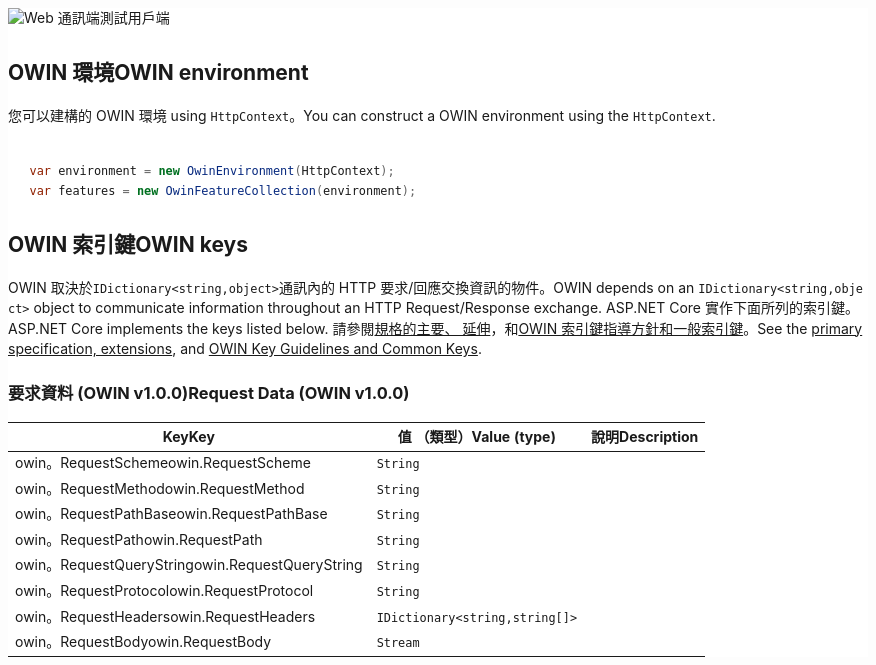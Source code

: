 ![Web 通訊端測試用戶端](owin/_static/websocket-test.png)

## <a name="owin-environment"></a><span data-ttu-id="fa5c9-148">OWIN 環境</span><span class="sxs-lookup"><span data-stu-id="fa5c9-148">OWIN environment</span></span>

<span data-ttu-id="fa5c9-149">您可以建構的 OWIN 環境 using `HttpContext`。</span><span class="sxs-lookup"><span data-stu-id="fa5c9-149">You can construct a OWIN environment using the `HttpContext`.</span></span>



```csharp

   var environment = new OwinEnvironment(HttpContext);
   var features = new OwinFeatureCollection(environment);
   ```

## <a name="owin-keys"></a><span data-ttu-id="fa5c9-150">OWIN 索引鍵</span><span class="sxs-lookup"><span data-stu-id="fa5c9-150">OWIN keys</span></span>

<span data-ttu-id="fa5c9-151">OWIN 取決於`IDictionary<string,object>`通訊內的 HTTP 要求/回應交換資訊的物件。</span><span class="sxs-lookup"><span data-stu-id="fa5c9-151">OWIN depends on an `IDictionary<string,object>` object to communicate information throughout an HTTP Request/Response exchange.</span></span> <span data-ttu-id="fa5c9-152">ASP.NET Core 實作下面所列的索引鍵。</span><span class="sxs-lookup"><span data-stu-id="fa5c9-152">ASP.NET Core implements the keys listed below.</span></span> <span data-ttu-id="fa5c9-153">請參閱[規格的主要、 延伸](http://owin.org/#spec)，和[OWIN 索引鍵指導方針和一般索引鍵](http://owin.org/spec/spec/CommonKeys.html)。</span><span class="sxs-lookup"><span data-stu-id="fa5c9-153">See the [primary specification, extensions](http://owin.org/#spec), and [OWIN Key Guidelines and Common Keys](http://owin.org/spec/spec/CommonKeys.html).</span></span>

### <a name="request-data-owin-v100"></a><span data-ttu-id="fa5c9-154">要求資料 (OWIN v1.0.0)</span><span class="sxs-lookup"><span data-stu-id="fa5c9-154">Request Data (OWIN v1.0.0)</span></span>

| <span data-ttu-id="fa5c9-155">Key</span><span class="sxs-lookup"><span data-stu-id="fa5c9-155">Key</span></span>               | <span data-ttu-id="fa5c9-156">值 （類型）</span><span class="sxs-lookup"><span data-stu-id="fa5c9-156">Value (type)</span></span> | <span data-ttu-id="fa5c9-157">說明</span><span class="sxs-lookup"><span data-stu-id="fa5c9-157">Description</span></span> |
| ----------------- | ------------ | ----------- |
| <span data-ttu-id="fa5c9-158">owin。RequestScheme</span><span class="sxs-lookup"><span data-stu-id="fa5c9-158">owin.RequestScheme</span></span> | `String` |  |
| <span data-ttu-id="fa5c9-159">owin。RequestMethod</span><span class="sxs-lookup"><span data-stu-id="fa5c9-159">owin.RequestMethod</span></span>  | `String` | |    
| <span data-ttu-id="fa5c9-160">owin。RequestPathBase</span><span class="sxs-lookup"><span data-stu-id="fa5c9-160">owin.RequestPathBase</span></span>  | `String` | |    
| <span data-ttu-id="fa5c9-161">owin。RequestPath</span><span class="sxs-lookup"><span data-stu-id="fa5c9-161">owin.RequestPath</span></span> | `String` | |     
| <span data-ttu-id="fa5c9-162">owin。RequestQueryString</span><span class="sxs-lookup"><span data-stu-id="fa5c9-162">owin.RequestQueryString</span></span>  | `String` | |    
| <span data-ttu-id="fa5c9-163">owin。RequestProtocol</span><span class="sxs-lookup"><span data-stu-id="fa5c9-163">owin.RequestProtocol</span></span>  | `String` | |    
| <span data-ttu-id="fa5c9-164">owin。RequestHeaders</span><span class="sxs-lookup"><span data-stu-id="fa5c9-164">owin.RequestHeaders</span></span> | `IDictionary<string,string[]>`  | |
| <span data-ttu-id="fa5c9-165">owin。RequestBody</span><span class="sxs-lookup"><span data-stu-id="fa5c9-165">owin.RequestBody</span></span> | `Stream`  | |
